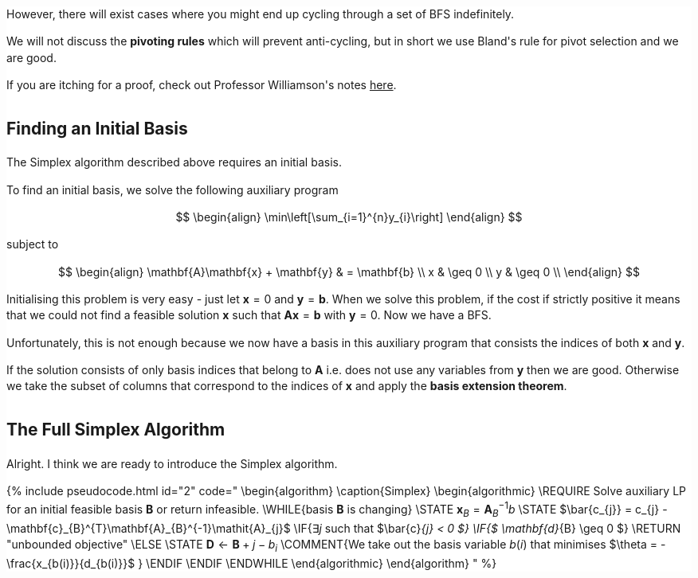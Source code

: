 However, there will exist cases where you might end up cycling through a set of BFS indefinitely. 

We will not discuss the __pivoting rules__ which will prevent anti-cycling, but in short we use Bland's rule for pivot selection and we are good. 

If you are itching for a proof, check out Professor Williamson's notes [here]("https://people.orie.cornell.edu/dpw/orie6300/Lectures/lec13.pdf").

## Finding an Initial Basis

The Simplex algorithm described above requires an initial basis.

To find an initial basis, we solve the following auxiliary program

$$
\begin{align}
    \min\left[\sum_{i=1}^{n}y_{i}\right]
\end{align}
$$

subject to

$$
\begin{align}
    \mathbf{A}\mathbf{x} + \mathbf{y} & = \mathbf{b} \\
    x & \geq 0 \\
    y & \geq 0 \\
\end{align}
$$

Initialising this problem is very easy - just let $\mathbf{x} = 0$ and $\mathbf{y} = \mathbf{b}$. When we solve this problem, if the cost if strictly positive it means that we could not find a feasible solution $\mathbf{x}$ such that $\mathbf{A}\mathbf{x} = \mathbf{b}$ with $\mathbf{y} = 0$. Now we have a BFS.

Unfortunately, this is not enough because we now have a basis in this auxiliary program that consists the indices of both $\mathbf{x}$ and $\mathbf{y}$.

If the solution consists of only basis indices that belong to $\mathbf{A}$ i.e. does not use any variables from $\mathbf{y}$ then we are good. Otherwise we take the subset of columns that correspond to the indices of $\mathbf{x}$ and apply the __basis extension theorem__. 

## The Full Simplex Algorithm

Alright. I think we are ready to introduce the Simplex algorithm.

{% include pseudocode.html id="2" code="
\begin{algorithm}
\caption{Simplex}
\begin{algorithmic}
\REQUIRE Solve auxiliary LP for an initial feasible basis $\mathbf{B}$ or return infeasible.
    \WHILE{basis $\mathbf{B}$ is changing}
        \STATE $\mathbf{x}_{B} = \mathbf{A}^{-1}_{B}b$
        \STATE $\bar{c_{j}} = c_{j} - \mathbf{c}_{B}^{T}\mathbf{A}_{B}^{-1}\mathit{A}_{j}$
        \IF{$\exists j$ such that $\bar{c}_{j} < 0 $}
            \IF{$ \mathbf{d}_{B} \geq 0 $}
                \RETURN \"unbounded objective\"
            \ELSE
                \STATE $\mathbf{D} \gets \mathbf{B} + j - b_{i}$
                \COMMENT{We take out the basis variable $b(i)$ that minimises $\theta = -\frac{x_{b(i)}}{d_{b(i)}}$ }
            \ENDIF
        \ENDIF
    \ENDWHILE
\end{algorithmic}
\end{algorithm}
" %}
